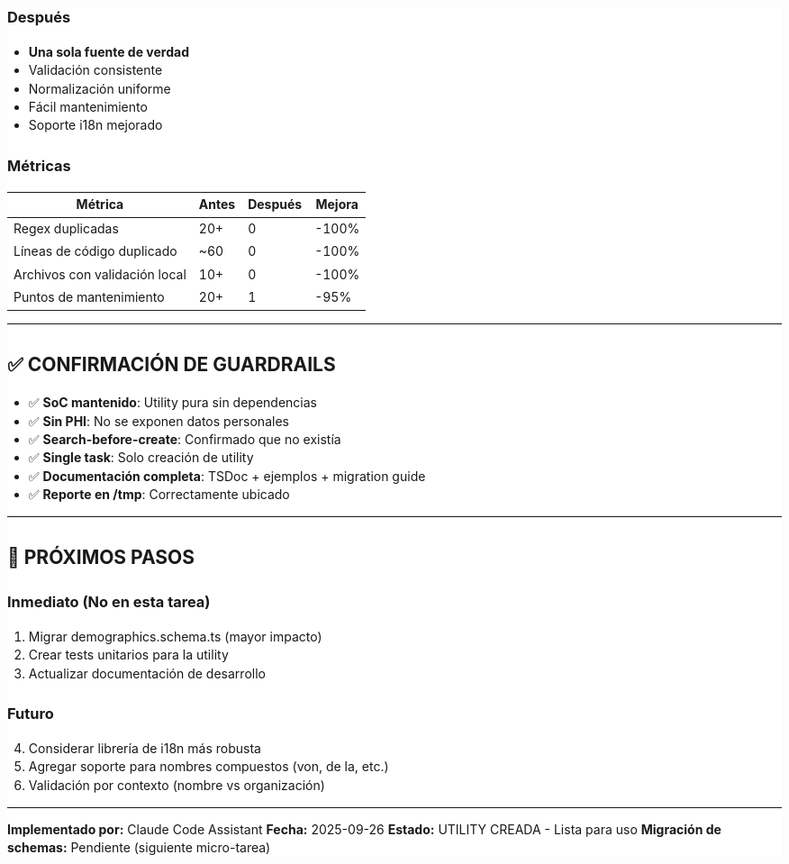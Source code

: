 ### Después
- **Una sola fuente de verdad**
- Validación consistente
- Normalización uniforme
- Fácil mantenimiento
- Soporte i18n mejorado

### Métricas
| Métrica | Antes | Después | Mejora |
|---------|-------|---------|--------|
| Regex duplicadas | 20+ | 0 | -100% |
| Líneas de código duplicado | ~60 | 0 | -100% |
| Archivos con validación local | 10+ | 0 | -100% |
| Puntos de mantenimiento | 20+ | 1 | -95% |

---

## ✅ CONFIRMACIÓN DE GUARDRAILS

- ✅ **SoC mantenido**: Utility pura sin dependencias
- ✅ **Sin PHI**: No se exponen datos personales
- ✅ **Search-before-create**: Confirmado que no existía
- ✅ **Single task**: Solo creación de utility
- ✅ **Documentación completa**: TSDoc + ejemplos + migration guide
- ✅ **Reporte en /tmp**: Correctamente ubicado

---

## 🚀 PRÓXIMOS PASOS

### Inmediato (No en esta tarea)
1. Migrar demographics.schema.ts (mayor impacto)
2. Crear tests unitarios para la utility
3. Actualizar documentación de desarrollo

### Futuro
4. Considerar librería de i18n más robusta
5. Agregar soporte para nombres compuestos (von, de la, etc.)
6. Validación por contexto (nombre vs organización)

---

**Implementado por:** Claude Code Assistant
**Fecha:** 2025-09-26
**Estado:** UTILITY CREADA - Lista para uso
**Migración de schemas:** Pendiente (siguiente micro-tarea)